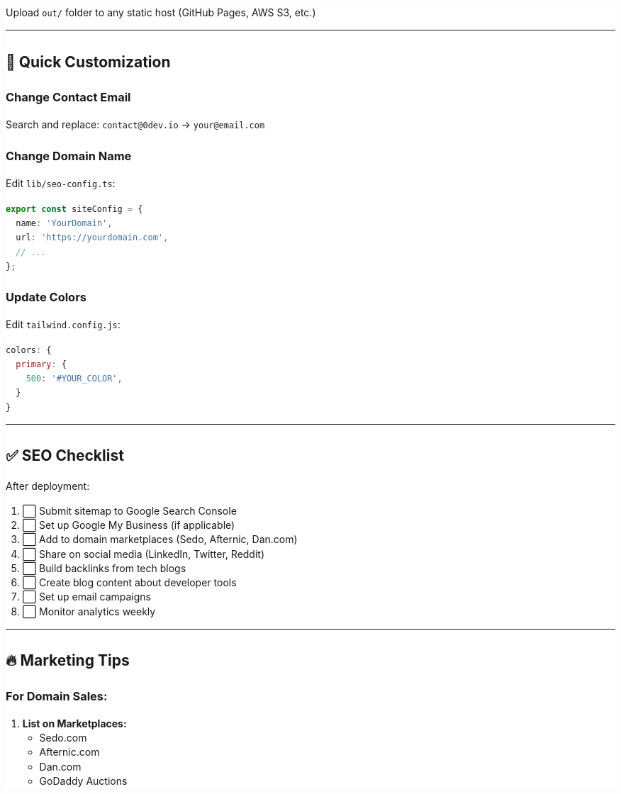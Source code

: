 Upload `out/` folder to any static host (GitHub Pages, AWS S3, etc.)

---

## 🎨 Quick Customization

### Change Contact Email
Search and replace: `contact@0dev.io` → `your@email.com`

### Change Domain Name
Edit `lib/seo-config.ts`:
```typescript
export const siteConfig = {
  name: 'YourDomain',
  url: 'https://yourdomain.com',
  // ...
};
```

### Update Colors
Edit `tailwind.config.js`:
```javascript
colors: {
  primary: {
    500: '#YOUR_COLOR',
  }
}
```

---

## ✅ SEO Checklist

After deployment:

1. ⬜ Submit sitemap to Google Search Console
2. ⬜ Set up Google My Business (if applicable)
3. ⬜ Add to domain marketplaces (Sedo, Afternic, Dan.com)
4. ⬜ Share on social media (LinkedIn, Twitter, Reddit)
5. ⬜ Build backlinks from tech blogs
6. ⬜ Create blog content about developer tools
7. ⬜ Set up email campaigns
8. ⬜ Monitor analytics weekly

---

## 🔥 Marketing Tips

### For Domain Sales:

1. **List on Marketplaces:**
   - Sedo.com
   - Afternic.com
   - Dan.com
   - GoDaddy Auctions
